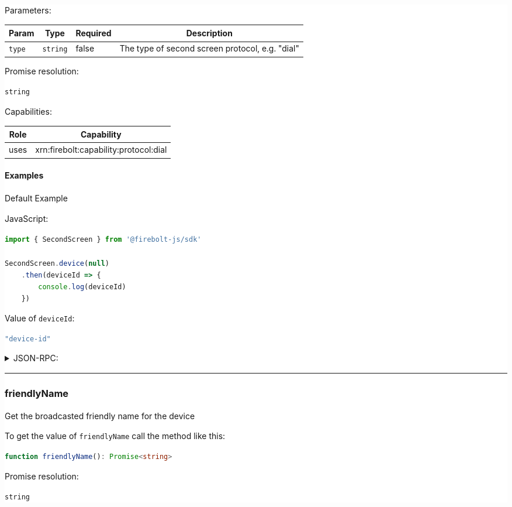 Parameters:

| Param                  | Type                 | Required                 | Description                 |
| ---------------------- | -------------------- | ------------------------ | ----------------------- |
| `type` | `string` | false | The type of second screen protocol, e.g. "dial"  |


Promise resolution:

```typescript
string
```

Capabilities:

| Role                  | Capability                 |
| --------------------- | -------------------------- |
| uses | xrn:firebolt:capability:protocol:dial |


#### Examples


Default Example

JavaScript:

```javascript
import { SecondScreen } from '@firebolt-js/sdk'

SecondScreen.device(null)
    .then(deviceId => {
        console.log(deviceId)
    })
```

Value of `deviceId`:

```javascript
"device-id"
```
<details markdown="1" ><summary>JSON-RPC:</summary></details>


---

### friendlyName
Get the broadcasted friendly name for the device

To get the value of `friendlyName` call the method like this:

```typescript
function friendlyName(): Promise<string>
```



Promise resolution:

```typescript
string
```

